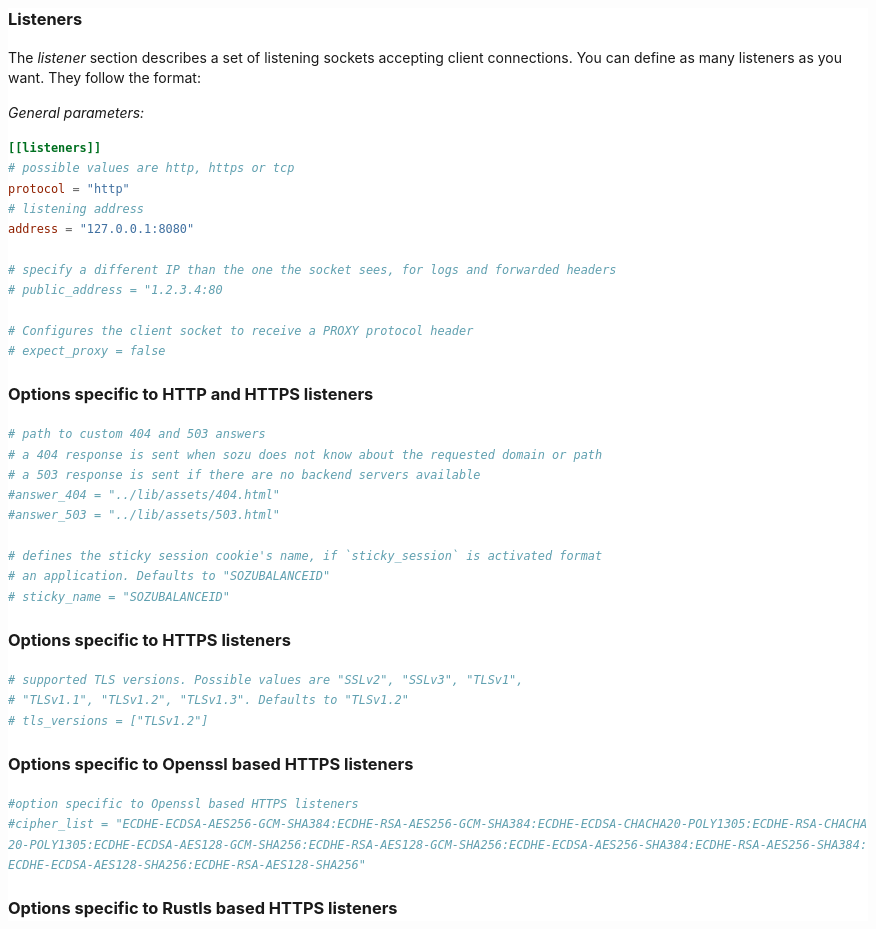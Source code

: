 ### Listeners

The _listener_ section describes a set of listening sockets accepting client connections.
You can define as many listeners as you want.
They follow the format:

*General parameters:*
```toml
[[listeners]]
# possible values are http, https or tcp
protocol = "http"
# listening address
address = "127.0.0.1:8080"

# specify a different IP than the one the socket sees, for logs and forwarded headers
# public_address = "1.2.3.4:80

# Configures the client socket to receive a PROXY protocol header
# expect_proxy = false
```

### Options specific to HTTP and HTTPS listeners

```toml
# path to custom 404 and 503 answers
# a 404 response is sent when sozu does not know about the requested domain or path
# a 503 response is sent if there are no backend servers available
#answer_404 = "../lib/assets/404.html"
#answer_503 = "../lib/assets/503.html"

# defines the sticky session cookie's name, if `sticky_session` is activated format
# an application. Defaults to "SOZUBALANCEID"
# sticky_name = "SOZUBALANCEID"
```

### Options specific to HTTPS listeners

```toml
# supported TLS versions. Possible values are "SSLv2", "SSLv3", "TLSv1",
# "TLSv1.1", "TLSv1.2", "TLSv1.3". Defaults to "TLSv1.2"
# tls_versions = ["TLSv1.2"]
```

### Options specific to Openssl based HTTPS listeners

```toml
#option specific to Openssl based HTTPS listeners
#cipher_list = "ECDHE-ECDSA-AES256-GCM-SHA384:ECDHE-RSA-AES256-GCM-SHA384:ECDHE-ECDSA-CHACHA20-POLY1305:ECDHE-RSA-CHACHA20-POLY1305:ECDHE-ECDSA-AES128-GCM-SHA256:ECDHE-RSA-AES128-GCM-SHA256:ECDHE-ECDSA-AES256-SHA384:ECDHE-RSA-AES256-SHA384:ECDHE-ECDSA-AES128-SHA256:ECDHE-RSA-AES128-SHA256"
```

### Options specific to Rustls based HTTPS listeners


[un]: https://github.com/sozu-proxy/sozu/blob/master/os-build/systemd/sozu.service.in
[gen]: https://github.com/sozu-proxy/sozu/blob/master/os-build/exherbo/generate.sh